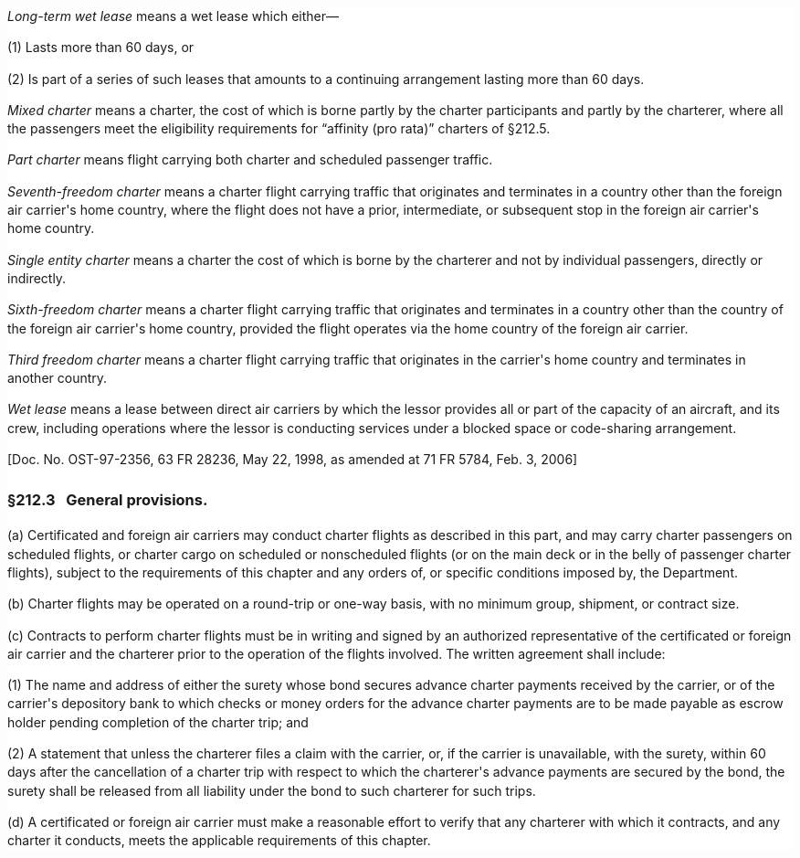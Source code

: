 *Long-term wet lease* means a wet lease which either—

\(1\) Lasts more than 60 days, or

\(2\) Is part of a series of such leases that amounts to a continuing arrangement lasting more than 60 days.

*Mixed charter* means a charter, the cost of which is borne partly by the charter participants and partly by the charterer, where all the passengers meet the eligibility requirements for “affinity (pro rata)” charters of §212.5.

*Part charter* means flight carrying both charter and scheduled passenger traffic.

*Seventh-freedom charter* means a charter flight carrying traffic that originates and terminates in a country other than the foreign air carrier's home country, where the flight does not have a prior, intermediate, or subsequent stop in the foreign air carrier's home country.

*Single entity charter* means a charter the cost of which is borne by the charterer and not by individual passengers, directly or indirectly.

*Sixth-freedom charter* means a charter flight carrying traffic that originates and terminates in a country other than the country of the foreign air carrier's home country, provided the flight operates via the home country of the foreign air carrier.

*Third freedom charter* means a charter flight carrying traffic that originates in the carrier's home country and terminates in another country.

*Wet lease* means a lease between direct air carriers by which the lessor provides all or part of the capacity of an aircraft, and its crew, including operations where the lessor is conducting services under a blocked space or code-sharing arrangement.

\[Doc. No. OST-97-2356, 63 FR 28236, May 22, 1998, as amended at 71 FR 5784, Feb. 3, 2006\]

### §212.3   General provisions.

\(a\) Certificated and foreign air carriers may conduct charter flights as described in this part, and may carry charter passengers on scheduled flights, or charter cargo on scheduled or nonscheduled flights (or on the main deck or in the belly of passenger charter flights), subject to the requirements of this chapter and any orders of, or specific conditions imposed by, the Department.

\(b\) Charter flights may be operated on a round-trip or one-way basis, with no minimum group, shipment, or contract size.

\(c\) Contracts to perform charter flights must be in writing and signed by an authorized representative of the certificated or foreign air carrier and the charterer prior to the operation of the flights involved. The written agreement shall include:

\(1\) The name and address of either the surety whose bond secures advance charter payments received by the carrier, or of the carrier's depository bank to which checks or money orders for the advance charter payments are to be made payable as escrow holder pending completion of the charter trip; and

\(2\) A statement that unless the charterer files a claim with the carrier, or, if the carrier is unavailable, with the surety, within 60 days after the cancellation of a charter trip with respect to which the charterer's advance payments are secured by the bond, the surety shall be released from all liability under the bond to such charterer for such trips.

\(d\) A certificated or foreign air carrier must make a reasonable effort to verify that any charterer with which it contracts, and any charter it conducts, meets the applicable requirements of this chapter.
